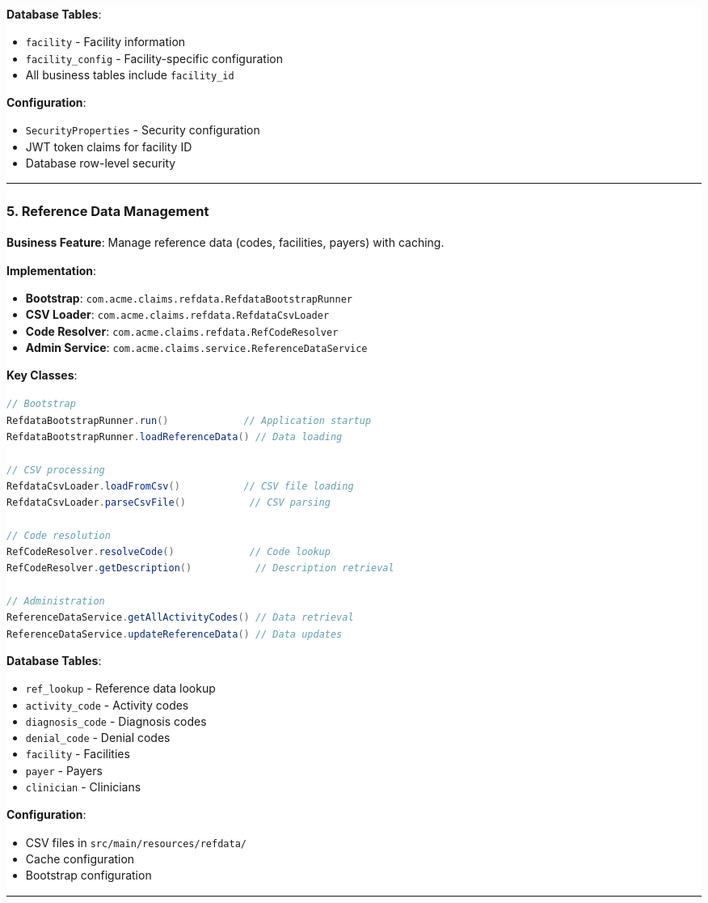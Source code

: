 **Database Tables**:
- `facility` - Facility information
- `facility_config` - Facility-specific configuration
- All business tables include `facility_id`

**Configuration**:
- `SecurityProperties` - Security configuration
- JWT token claims for facility ID
- Database row-level security

---

### 5. Reference Data Management

**Business Feature**: Manage reference data (codes, facilities, payers) with caching.

**Implementation**:
- **Bootstrap**: `com.acme.claims.refdata.RefdataBootstrapRunner`
- **CSV Loader**: `com.acme.claims.refdata.RefdataCsvLoader`
- **Code Resolver**: `com.acme.claims.refdata.RefCodeResolver`
- **Admin Service**: `com.acme.claims.service.ReferenceDataService`

**Key Classes**:
```java
// Bootstrap
RefdataBootstrapRunner.run()             // Application startup
RefdataBootstrapRunner.loadReferenceData() // Data loading

// CSV processing
RefdataCsvLoader.loadFromCsv()           // CSV file loading
RefdataCsvLoader.parseCsvFile()           // CSV parsing

// Code resolution
RefCodeResolver.resolveCode()             // Code lookup
RefCodeResolver.getDescription()           // Description retrieval

// Administration
ReferenceDataService.getAllActivityCodes() // Data retrieval
ReferenceDataService.updateReferenceData() // Data updates
```

**Database Tables**:
- `ref_lookup` - Reference data lookup
- `activity_code` - Activity codes
- `diagnosis_code` - Diagnosis codes
- `denial_code` - Denial codes
- `facility` - Facilities
- `payer` - Payers
- `clinician` - Clinicians

**Configuration**:
- CSV files in `src/main/resources/refdata/`
- Cache configuration
- Bootstrap configuration

---
